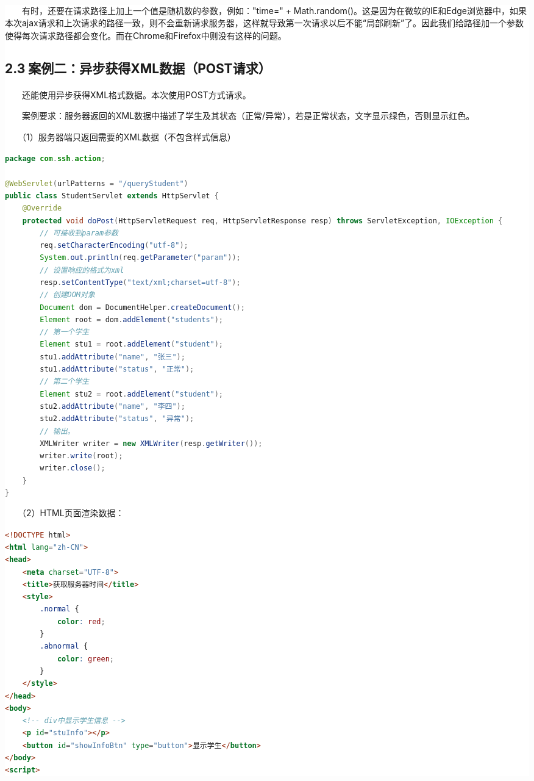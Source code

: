　　有时，还要在请求路径上加上一个值是随机数的参数，例如："time=" + Math.random()。这是因为在微软的IE和Edge浏览器中，如果本次ajax请求和上次请求的路径一致，则不会重新请求服务器，这样就导致第一次请求以后不能“局部刷新”了。因此我们给路径加一个参数使得每次请求路径都会变化。而在Chrome和Firefox中则没有这样的问题。

## 2.3 案例二：异步获得XML数据（POST请求）

　　还能使用异步获得XML格式数据。本次使用POST方式请求。

　　案例要求：服务器返回的XML数据中描述了学生及其状态（正常/异常），若是正常状态，文字显示绿色，否则显示红色。

　　（1）服务器端只返回需要的XML数据（不包含样式信息）

```java
package com.ssh.action;

@WebServlet(urlPatterns = "/queryStudent")
public class StudentServlet extends HttpServlet {
    @Override
    protected void doPost(HttpServletRequest req, HttpServletResponse resp) throws ServletException, IOException {
        // 可接收到param参数
        req.setCharacterEncoding("utf-8");
        System.out.println(req.getParameter("param"));
        // 设置响应的格式为xml
        resp.setContentType("text/xml;charset=utf-8");
        // 创建DOM对象
        Document dom = DocumentHelper.createDocument();
        Element root = dom.addElement("students");
        // 第一个学生
        Element stu1 = root.addElement("student");
        stu1.addAttribute("name", "张三");
        stu1.addAttribute("status", "正常");
        // 第二个学生
        Element stu2 = root.addElement("student");
        stu2.addAttribute("name", "李四");
        stu2.addAttribute("status", "异常");
        // 输出。
        XMLWriter writer = new XMLWriter(resp.getWriter());
        writer.write(root);
        writer.close();
    }
}
```

　　（2）HTML页面渲染数据：

```html
<!DOCTYPE html>
<html lang="zh-CN">
<head>
    <meta charset="UTF-8">
    <title>获取服务器时间</title>
    <style>
        .normal {
            color: red;
        }
        .abnormal {
            color: green;
        }
    </style>
</head>
<body>
    <!-- div中显示学生信息 -->
    <p id="stuInfo"></p>
    <button id="showInfoBtn" type="button">显示学生</button>
</body>
<script>
```